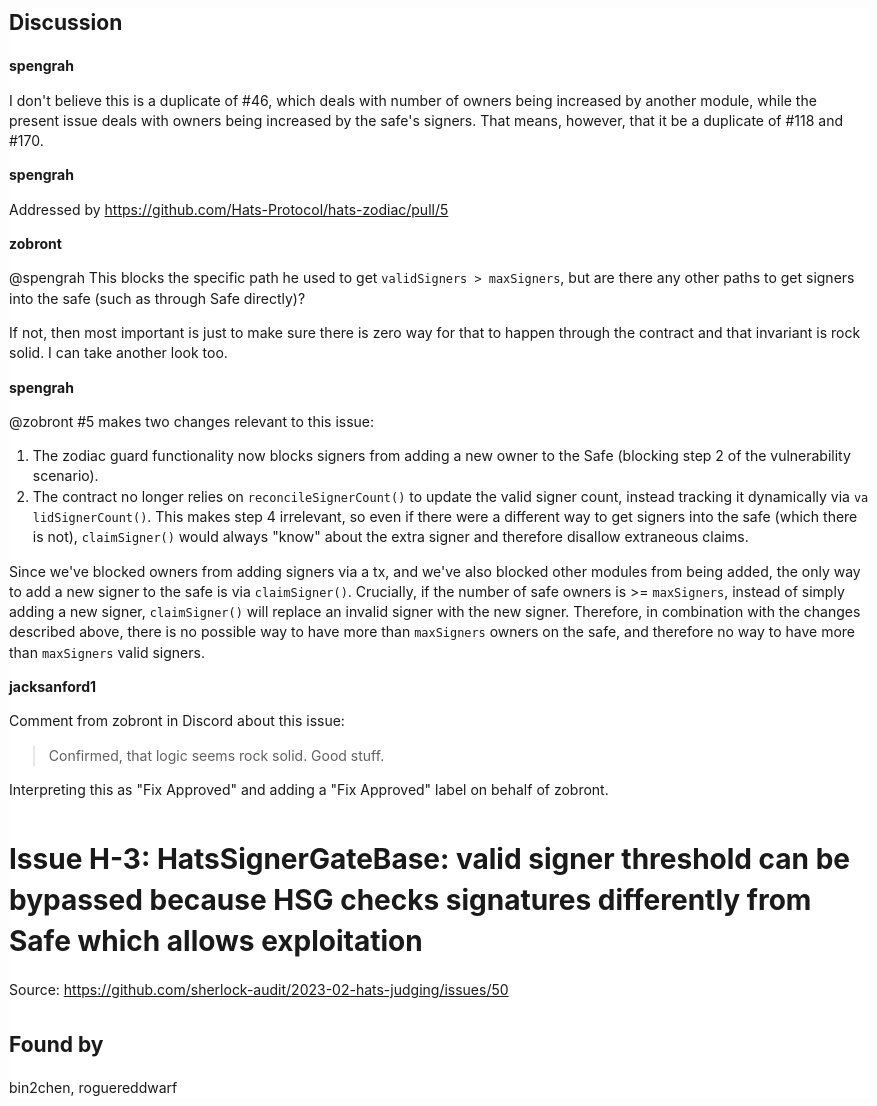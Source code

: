 


## Discussion

**spengrah**

I don't believe this is a duplicate of #46, which deals with number of owners being increased by another module, while the present issue deals with owners being increased by the safe's signers. That means, however, that it be a duplicate of #118 and #170.

**spengrah**

Addressed by https://github.com/Hats-Protocol/hats-zodiac/pull/5

**zobront**

@spengrah This blocks the specific path he used to get `validSigners > maxSigners`, but are there any other paths to get signers into the safe (such as through Safe directly)?

If not, then most important is just to make sure there is zero way for that to happen through the contract and that invariant is rock solid. I can take another look too.

**spengrah**

@zobront #5 makes two changes relevant to this issue:

1. The zodiac guard functionality now blocks signers from adding a new owner to the Safe (blocking step 2 of the vulnerability scenario).
2. The contract no longer relies on `reconcileSignerCount()` to update the valid signer count, instead tracking it dynamically via `validSignerCount()`. This makes step 4 irrelevant, so even if there were a different way to get signers into the safe (which there is not), `claimSigner()` would always "know" about the extra signer and therefore disallow extraneous claims.

Since we've blocked owners from adding signers via a tx, and we've also blocked other modules from being added, the only way to add a new signer to the safe is via `claimSigner()`. Crucially, if the number of safe owners is >= `maxSigners`, instead of simply adding a new signer, `claimSigner()` will replace an invalid signer with the new signer. Therefore, in combination with the changes described above, there is no possible way to have more than `maxSigners` owners on the safe, and therefore no way to have more than `maxSigners` valid signers.

**jacksanford1**

Comment from zobront in Discord about this issue:

> Confirmed, that logic seems rock solid. Good stuff.

Interpreting this as "Fix Approved" and adding a "Fix Approved" label on behalf of zobront. 

# Issue H-3: HatsSignerGateBase: valid signer threshold can be bypassed because HSG checks signatures differently from Safe which allows exploitation 

Source: https://github.com/sherlock-audit/2023-02-hats-judging/issues/50 

## Found by 
bin2chen, roguereddwarf
